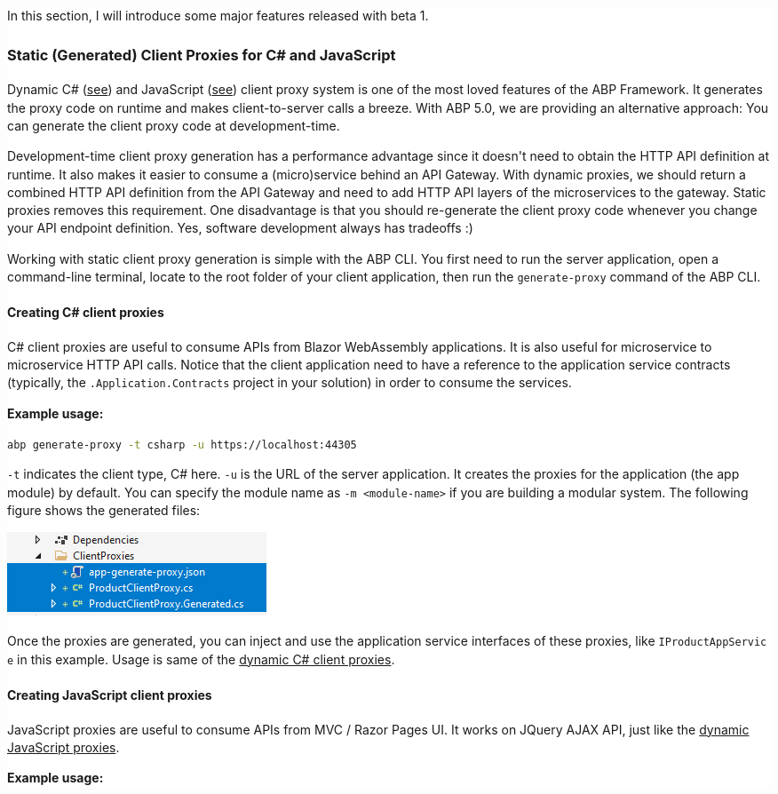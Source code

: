 In this section, I will introduce some major features released with beta 1.

### Static (Generated) Client Proxies for C# and JavaScript

Dynamic C# ([see](https://docs.abp.io/en/abp/latest/API/Dynamic-CSharp-API-Clients)) and JavaScript ([see](https://docs.abp.io/en/abp/latest/UI/AspNetCore/Dynamic-JavaScript-Proxies)) client proxy system is one of the most loved features of the ABP Framework. It generates the proxy code on runtime and makes client-to-server calls a breeze. With ABP 5.0, we are providing an alternative approach: You can generate the client proxy code at development-time.

Development-time client proxy generation has a performance advantage since it doesn't need to obtain the HTTP API definition at runtime. It also makes it easier to consume a (micro)service behind an API Gateway. With dynamic proxies, we should return a combined HTTP API definition from the API Gateway and need to add HTTP API layers of the microservices to the gateway. Static proxies removes this requirement. One disadvantage is that you should re-generate the client proxy code whenever you change your API endpoint definition. Yes, software development always has tradeoffs :)

Working with static client proxy generation is simple with the ABP CLI. You first need to run the server application, open a command-line terminal, locate to the root folder of your client application, then run the `generate-proxy` command of the ABP CLI.

#### Creating C# client proxies

C# client proxies are useful to consume APIs from Blazor WebAssembly applications. It is also useful for microservice to microservice HTTP API calls. Notice that the client application need to have a reference to the application service contracts (typically, the `.Application.Contracts` project in your solution) in order to consume the services.

**Example usage:**

````bash
abp generate-proxy -t csharp -u https://localhost:44305
````

`-t` indicates the client type, C# here. `-u` is the URL of the server application. It creates the proxies for the application (the app module) by default. You can specify the module name as `-m <module-name>` if you are building a modular system. The following figure shows the generated files:

![csharp-proxies](csharp-proxies.png)

Once the proxies are generated, you can inject and use the application service interfaces of these proxies, like `IProductAppService` in this example. Usage is same of the [dynamic C# client proxies](https://docs.abp.io/en/abp/latest/API/Dynamic-CSharp-API-Clients).

#### Creating JavaScript client proxies

JavaScript proxies are useful to consume APIs from MVC / Razor Pages UI. It works on JQuery AJAX API, just like the [dynamic JavaScript proxies](https://docs.abp.io/en/abp/latest/UI/AspNetCore/Dynamic-JavaScript-Proxies).

**Example usage:**
